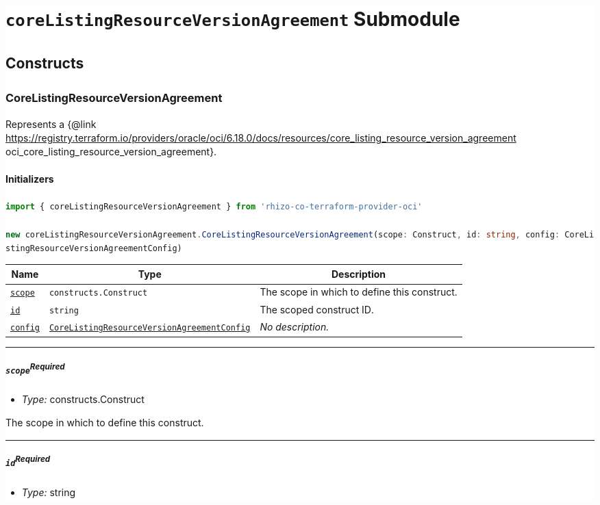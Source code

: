 # `coreListingResourceVersionAgreement` Submodule <a name="`coreListingResourceVersionAgreement` Submodule" id="rhizo-co-terraform-provider-oci.coreListingResourceVersionAgreement"></a>

## Constructs <a name="Constructs" id="Constructs"></a>

### CoreListingResourceVersionAgreement <a name="CoreListingResourceVersionAgreement" id="rhizo-co-terraform-provider-oci.coreListingResourceVersionAgreement.CoreListingResourceVersionAgreement"></a>

Represents a {@link https://registry.terraform.io/providers/oracle/oci/6.18.0/docs/resources/core_listing_resource_version_agreement oci_core_listing_resource_version_agreement}.

#### Initializers <a name="Initializers" id="rhizo-co-terraform-provider-oci.coreListingResourceVersionAgreement.CoreListingResourceVersionAgreement.Initializer"></a>

```typescript
import { coreListingResourceVersionAgreement } from 'rhizo-co-terraform-provider-oci'

new coreListingResourceVersionAgreement.CoreListingResourceVersionAgreement(scope: Construct, id: string, config: CoreListingResourceVersionAgreementConfig)
```

| **Name** | **Type** | **Description** |
| --- | --- | --- |
| <code><a href="#rhizo-co-terraform-provider-oci.coreListingResourceVersionAgreement.CoreListingResourceVersionAgreement.Initializer.parameter.scope">scope</a></code> | <code>constructs.Construct</code> | The scope in which to define this construct. |
| <code><a href="#rhizo-co-terraform-provider-oci.coreListingResourceVersionAgreement.CoreListingResourceVersionAgreement.Initializer.parameter.id">id</a></code> | <code>string</code> | The scoped construct ID. |
| <code><a href="#rhizo-co-terraform-provider-oci.coreListingResourceVersionAgreement.CoreListingResourceVersionAgreement.Initializer.parameter.config">config</a></code> | <code><a href="#rhizo-co-terraform-provider-oci.coreListingResourceVersionAgreement.CoreListingResourceVersionAgreementConfig">CoreListingResourceVersionAgreementConfig</a></code> | *No description.* |

---

##### `scope`<sup>Required</sup> <a name="scope" id="rhizo-co-terraform-provider-oci.coreListingResourceVersionAgreement.CoreListingResourceVersionAgreement.Initializer.parameter.scope"></a>

- *Type:* constructs.Construct

The scope in which to define this construct.

---

##### `id`<sup>Required</sup> <a name="id" id="rhizo-co-terraform-provider-oci.coreListingResourceVersionAgreement.CoreListingResourceVersionAgreement.Initializer.parameter.id"></a>

- *Type:* string
